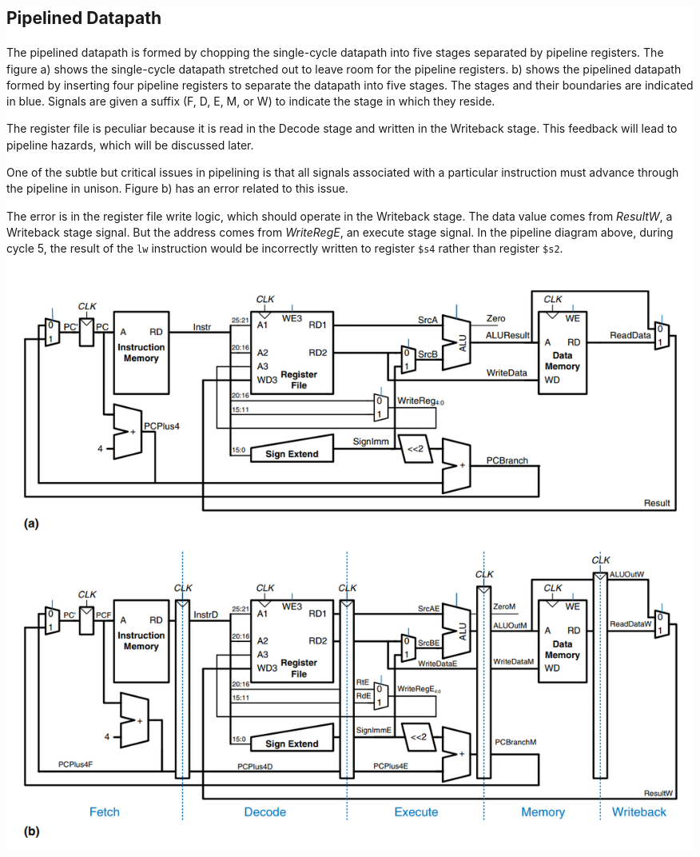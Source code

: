 ## Pipelined Datapath

The pipelined datapath is formed by chopping the single-cycle datapath into five stages separated by pipeline registers. The figure a) shows the single-cycle datapath stretched out to leave room for the pipeline registers. b) shows the pipelined datapath formed by inserting four pipeline registers to separate the datapath into five stages. The stages and their boundaries are indicated in blue. Signals are given a suffix (F, D, E, M, or W) to indicate the stage in which they reside.

The register file is peculiar because it is read in the Decode stage and written in the Writeback stage. This feedback will lead to pipeline hazards, which will be discussed later.

One of the subtle but critical issues in pipelining is that all signals associated with a particular instruction must advance through the pipeline in unison. Figure b) has an error related to this issue.

The error is in the register file write logic, which should operate in the Writeback stage. The data value comes from *ResultW*, a Writeback stage signal. But the address comes from *WriteRegE*, an execute stage signal. In the pipeline diagram above, during cycle 5, the result of the `lw` instruction would be incorrectly written to register `$s4` rather than register `$s2`.

![Untitled](Microarchitecture/Untitled%2042.png)
